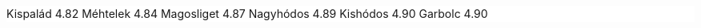 </tr>
<tr>
<td style="text-align:left;">
Kispalád
</td>
<td style="text-align:right;">
4.82
</td>
</tr>
<tr>
<td style="text-align:left;">
Méhtelek
</td>
<td style="text-align:right;">
4.84
</td>
</tr>
<tr>
<td style="text-align:left;">
Magosliget
</td>
<td style="text-align:right;">
4.87
</td>
</tr>
<tr>
<td style="text-align:left;">
Nagyhódos
</td>
<td style="text-align:right;">
4.89
</td>
</tr>
<tr>
<td style="text-align:left;">
Kishódos
</td>
<td style="text-align:right;">
4.90
</td>
</tr>
<tr>
<td style="text-align:left;">
Garbolc
</td>
<td style="text-align:right;">
4.90
</td>
</tr>
</tbody>
</table>
